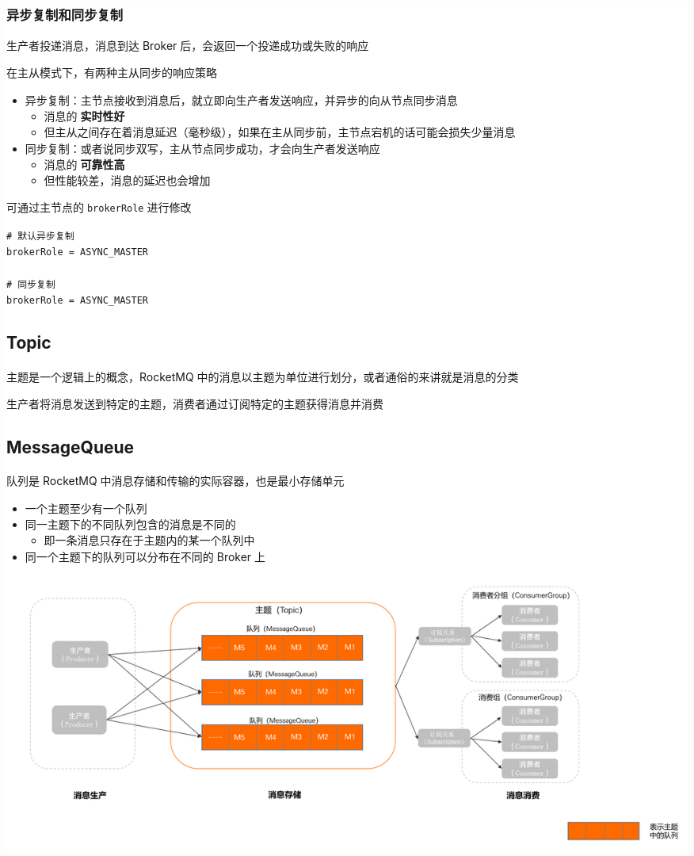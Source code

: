 ### 异步复制和同步复制

生产者投递消息，消息到达 Broker 后，会返回一个投递成功或失败的响应

在主从模式下，有两种主从同步的响应策略

- 异步复制：主节点接收到消息后，就立即向生产者发送响应，并异步的向从节点同步消息
  - 消息的 **实时性好**
  - 但主从之间存在着消息延迟（毫秒级），如果在主从同步前，主节点宕机的话可能会损失少量消息
- 同步复制：或者说同步双写，主从节点同步成功，才会向生产者发送响应
  - 消息的 **可靠性高**
  - 但性能较差，消息的延迟也会增加

可通过主节点的 `brokerRole` 进行修改

```shell
# 默认异步复制
brokerRole = ASYNC_MASTER

# 同步复制
brokerRole = ASYNC_MASTER
```

## Topic

主题是一个逻辑上的概念，RocketMQ 中的消息以主题为单位进行划分，或者通俗的来讲就是消息的分类

生产者将消息发送到特定的主题，消费者通过订阅特定的主题获得消息并消费

## MessageQueue

队列是 RocketMQ 中消息存储和传输的实际容器，也是最小存储单元

- 一个主题至少有一个队列
- 同一主题下的不同队列包含的消息是不同的
  - 即一条消息只存在于主题内的某一个队列中
- 同一个主题下的队列可以分布在不同的 Broker 上

![](./md.assets/messagequeue.png)
